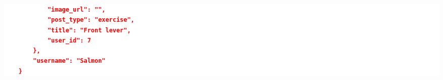```json
            "image_url": "",
            "post_type": "exercise",
            "title": "Front lever",
            "user_id": 7
        },
        "username": "Salmon"
    }
```
